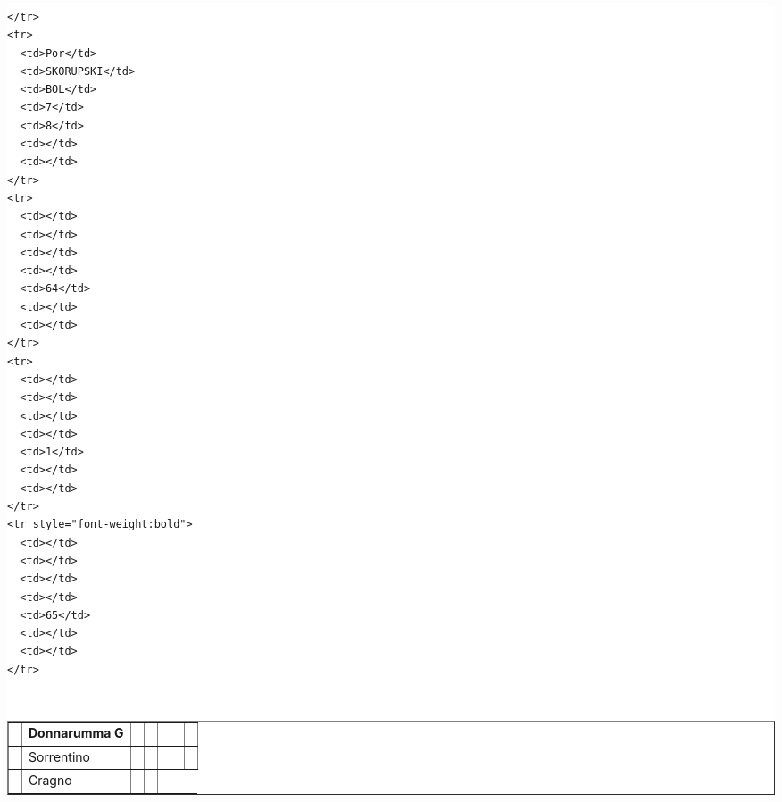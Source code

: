     </tr>
    <tr>
      <td>Por</td>
      <td>SKORUPSKI</td>
      <td>BOL</td>
      <td>7</td>
      <td>8</td>
      <td></td>
      <td></td>
    </tr>
    <tr>
      <td></td>
      <td></td>
      <td></td>
      <td></td>
      <td>64</td>
      <td></td>
      <td></td>
    </tr>
    <tr>
      <td></td>
      <td></td>
      <td></td>
      <td></td>
      <td>1</td>
      <td></td>
      <td></td>
    </tr>
    <tr style="font-weight:bold">
      <td></td>
      <td></td>
      <td></td>
      <td></td>
      <td>65</td>
      <td></td>
      <td></td>
    </tr>
  </tbody>
</table><th><br/></th><table border="1" class="dataframe">
  <tbody>
    <tr style="font-weight:bold">
      <td></td>
      <td>Donnarumma G</td>
      <td></td>
      <td></td>
      <td></td>
      <td></td>
      <td></td>
    </tr>
    <tr>
      <td></td>
      <td>Sorrentino</td>
      <td></td>
      <td></td>
      <td></td>
      <td></td>
      <td></td>
    </tr>
    <tr>
      <td></td>
      <td>Cragno</td>
      <td></td>
      <td></td>
      <td></td>